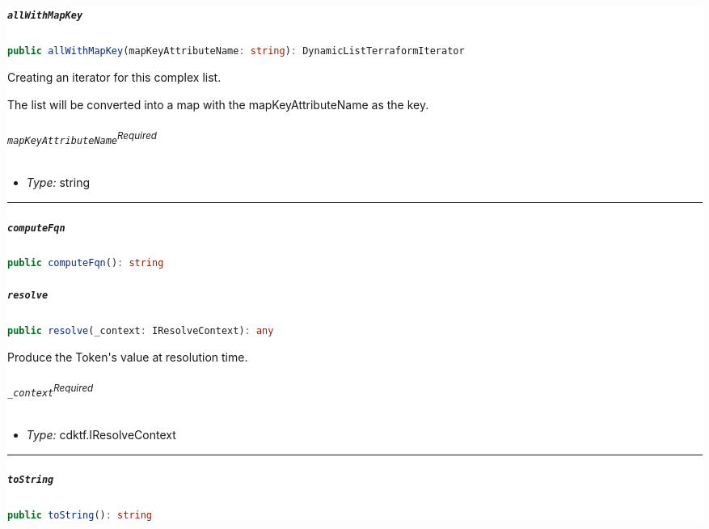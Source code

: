 
##### `allWithMapKey` <a name="allWithMapKey" id="rhizo-co-terraform-provider-oci.dataOciApigatewayCertificates.DataOciApigatewayCertificatesCertificateCollectionList.allWithMapKey"></a>

```typescript
public allWithMapKey(mapKeyAttributeName: string): DynamicListTerraformIterator
```

Creating an iterator for this complex list.

The list will be converted into a map with the mapKeyAttributeName as the key.

###### `mapKeyAttributeName`<sup>Required</sup> <a name="mapKeyAttributeName" id="rhizo-co-terraform-provider-oci.dataOciApigatewayCertificates.DataOciApigatewayCertificatesCertificateCollectionList.allWithMapKey.parameter.mapKeyAttributeName"></a>

- *Type:* string

---

##### `computeFqn` <a name="computeFqn" id="rhizo-co-terraform-provider-oci.dataOciApigatewayCertificates.DataOciApigatewayCertificatesCertificateCollectionList.computeFqn"></a>

```typescript
public computeFqn(): string
```

##### `resolve` <a name="resolve" id="rhizo-co-terraform-provider-oci.dataOciApigatewayCertificates.DataOciApigatewayCertificatesCertificateCollectionList.resolve"></a>

```typescript
public resolve(_context: IResolveContext): any
```

Produce the Token's value at resolution time.

###### `_context`<sup>Required</sup> <a name="_context" id="rhizo-co-terraform-provider-oci.dataOciApigatewayCertificates.DataOciApigatewayCertificatesCertificateCollectionList.resolve.parameter._context"></a>

- *Type:* cdktf.IResolveContext

---

##### `toString` <a name="toString" id="rhizo-co-terraform-provider-oci.dataOciApigatewayCertificates.DataOciApigatewayCertificatesCertificateCollectionList.toString"></a>

```typescript
public toString(): string
```
